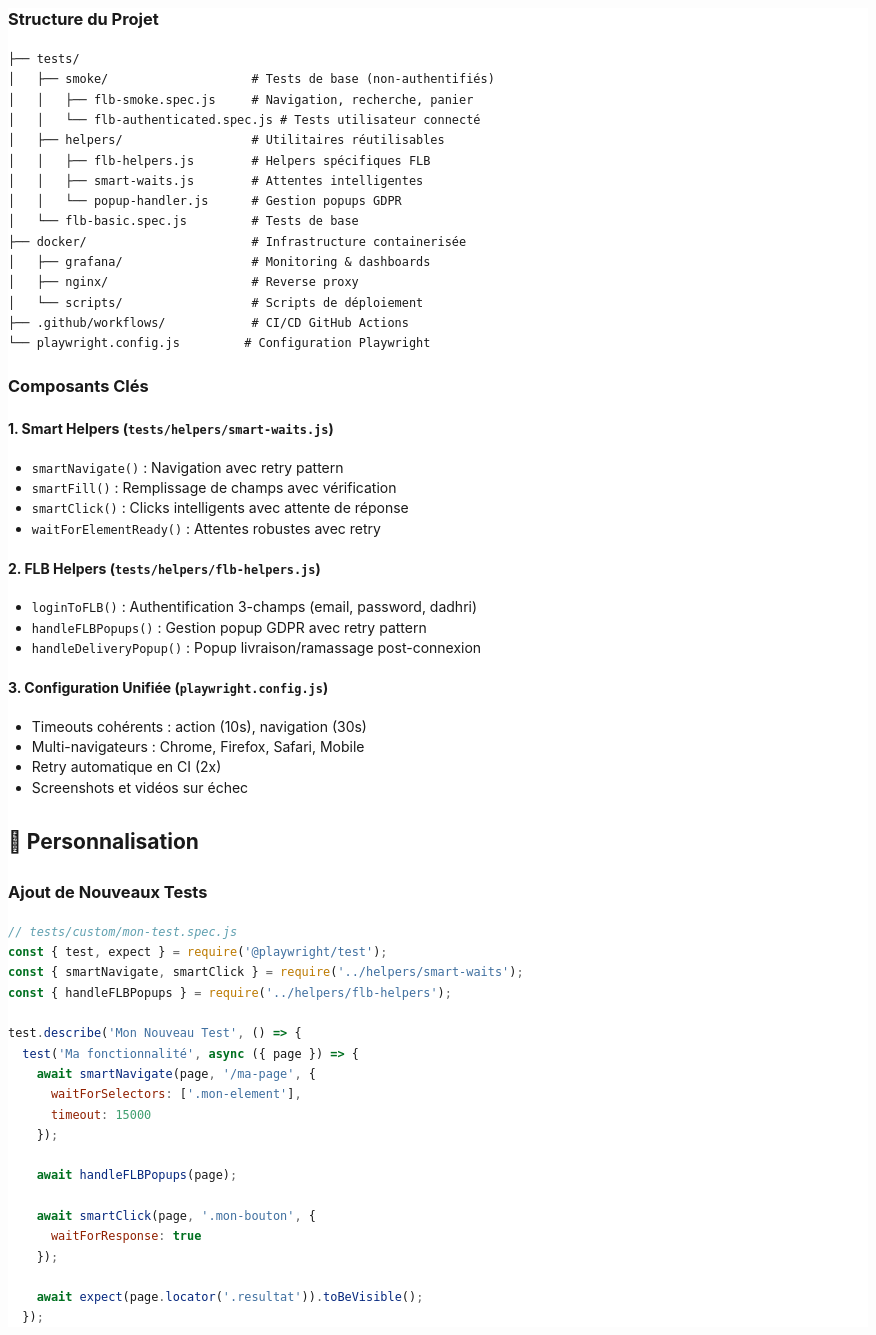 ### **Structure du Projet**
```
├── tests/
│   ├── smoke/                    # Tests de base (non-authentifiés)
│   │   ├── flb-smoke.spec.js     # Navigation, recherche, panier
│   │   └── flb-authenticated.spec.js # Tests utilisateur connecté
│   ├── helpers/                  # Utilitaires réutilisables
│   │   ├── flb-helpers.js        # Helpers spécifiques FLB
│   │   ├── smart-waits.js        # Attentes intelligentes
│   │   └── popup-handler.js      # Gestion popups GDPR
│   └── flb-basic.spec.js         # Tests de base
├── docker/                       # Infrastructure containerisée
│   ├── grafana/                  # Monitoring & dashboards
│   ├── nginx/                    # Reverse proxy
│   └── scripts/                  # Scripts de déploiement
├── .github/workflows/            # CI/CD GitHub Actions
└── playwright.config.js         # Configuration Playwright
```

### **Composants Clés**

#### **1. Smart Helpers (`tests/helpers/smart-waits.js`)**
- `smartNavigate()` : Navigation avec retry pattern
- `smartFill()` : Remplissage de champs avec vérification
- `smartClick()` : Clicks intelligents avec attente de réponse
- `waitForElementReady()` : Attentes robustes avec retry

#### **2. FLB Helpers (`tests/helpers/flb-helpers.js`)**
- `loginToFLB()` : Authentification 3-champs (email, password, dadhri)
- `handleFLBPopups()` : Gestion popup GDPR avec retry pattern
- `handleDeliveryPopup()` : Popup livraison/ramassage post-connexion

#### **3. Configuration Unifiée (`playwright.config.js`)**
- Timeouts cohérents : action (10s), navigation (30s)
- Multi-navigateurs : Chrome, Firefox, Safari, Mobile
- Retry automatique en CI (2x)
- Screenshots et vidéos sur échec

## 🔧 Personnalisation

### **Ajout de Nouveaux Tests**

```javascript
// tests/custom/mon-test.spec.js
const { test, expect } = require('@playwright/test');
const { smartNavigate, smartClick } = require('../helpers/smart-waits');
const { handleFLBPopups } = require('../helpers/flb-helpers');

test.describe('Mon Nouveau Test', () => {
  test('Ma fonctionnalité', async ({ page }) => {
    await smartNavigate(page, '/ma-page', {
      waitForSelectors: ['.mon-element'],
      timeout: 15000
    });
    
    await handleFLBPopups(page);
    
    await smartClick(page, '.mon-bouton', {
      waitForResponse: true
    });
    
    await expect(page.locator('.resultat')).toBeVisible();
  });
```